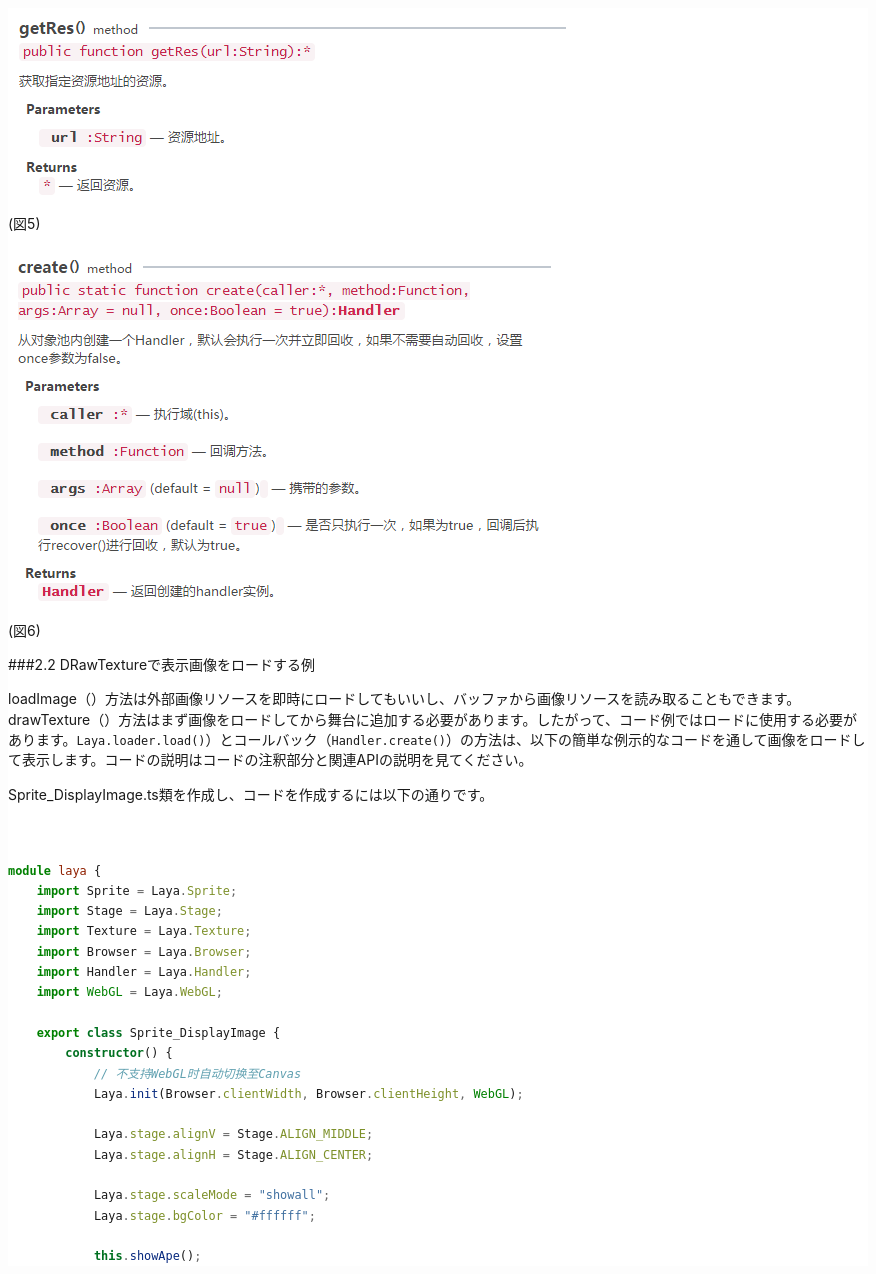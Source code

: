 ![图2](img/5.png)<br/>(図5)

![图2](img/6.png)<br/>(図6)



###2.2 DRawTextureで表示画像をロードする例

loadImage（）方法は外部画像リソースを即時にロードしてもいいし、バッファから画像リソースを読み取ることもできます。drawTexture（）方法はまず画像をロードしてから舞台に追加する必要があります。したがって、コード例ではロードに使用する必要があります。`Laya.loader.load()`）とコールバック（`Handler.create()`）の方法は、以下の簡単な例示的なコードを通して画像をロードして表示します。コードの説明はコードの注釈部分と関連APIの説明を見てください。

Sprite_DisplayImage.ts類を作成し、コードを作成するには以下の通りです。


```typescript


module laya {
    import Sprite = Laya.Sprite;
    import Stage = Laya.Stage;
    import Texture = Laya.Texture;
    import Browser = Laya.Browser;
    import Handler = Laya.Handler;
    import WebGL = Laya.WebGL;

    export class Sprite_DisplayImage {
        constructor() {
            // 不支持WebGL时自动切换至Canvas
            Laya.init(Browser.clientWidth, Browser.clientHeight, WebGL);

            Laya.stage.alignV = Stage.ALIGN_MIDDLE;
            Laya.stage.alignH = Stage.ALIGN_CENTER;

            Laya.stage.scaleMode = "showall";
            Laya.stage.bgColor = "#ffffff";

            this.showApe();
```